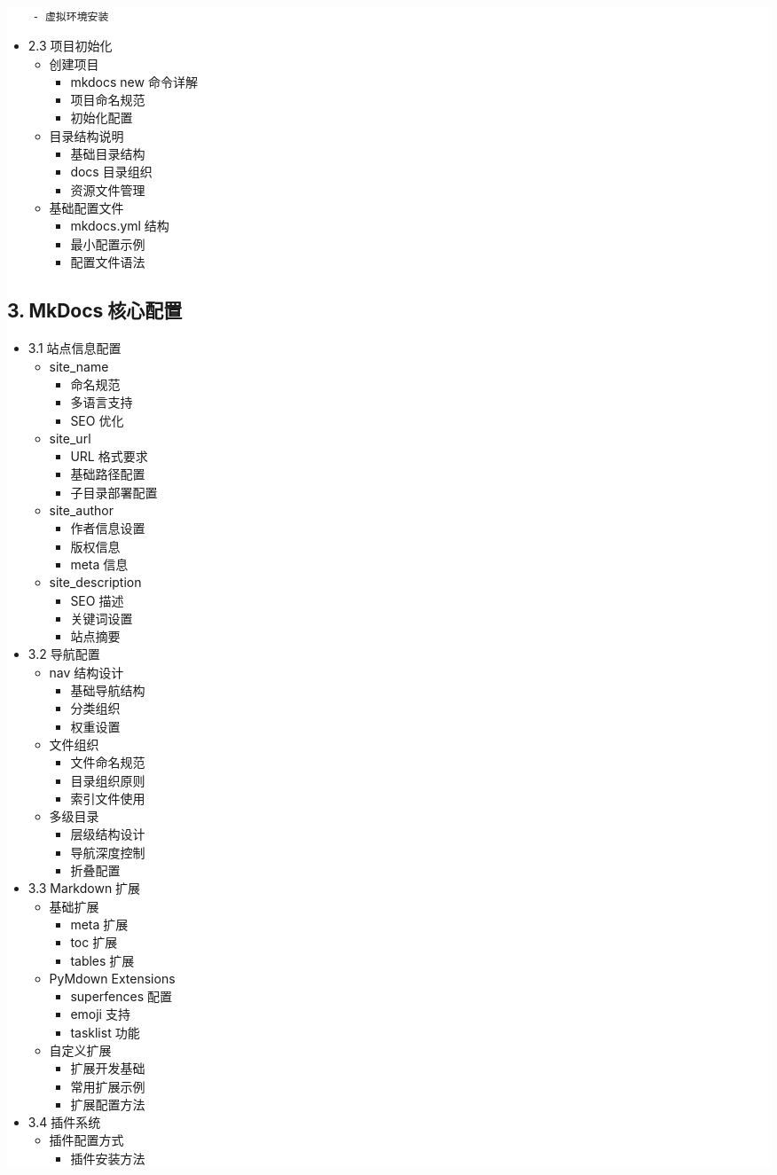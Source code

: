         - 虚拟环境安装
- 2.3 项目初始化
    - 创建项目
        - mkdocs new 命令详解
        - 项目命名规范
        - 初始化配置
    - 目录结构说明
        - 基础目录结构
        - docs 目录组织
        - 资源文件管理
    - 基础配置文件
        - mkdocs.yml 结构
        - 最小配置示例
        - 配置文件语法

## 3. MkDocs 核心配置

- 3.1 站点信息配置
    - site_name
        - 命名规范
        - 多语言支持
        - SEO 优化
    - site_url
        - URL 格式要求
        - 基础路径配置
        - 子目录部署配置
    - site_author
        - 作者信息设置
        - 版权信息
        - meta 信息
    - site_description
        - SEO 描述
        - 关键词设置
        - 站点摘要
- 3.2 导航配置
    - nav 结构设计
        - 基础导航结构
        - 分类组织
        - 权重设置
    - 文件组织
        - 文件命名规范
        - 目录组织原则
        - 索引文件使用
    - 多级目录
        - 层级结构设计
        - 导航深度控制
        - 折叠配置
- 3.3 Markdown 扩展
    - 基础扩展
        - meta 扩展
        - toc 扩展
        - tables 扩展
    - PyMdown Extensions
        - superfences 配置
        - emoji 支持
        - tasklist 功能
    - 自定义扩展
        - 扩展开发基础
        - 常用扩展示例
        - 扩展配置方法
- 3.4 插件系统
    - 插件配置方式
        - 插件安装方法
